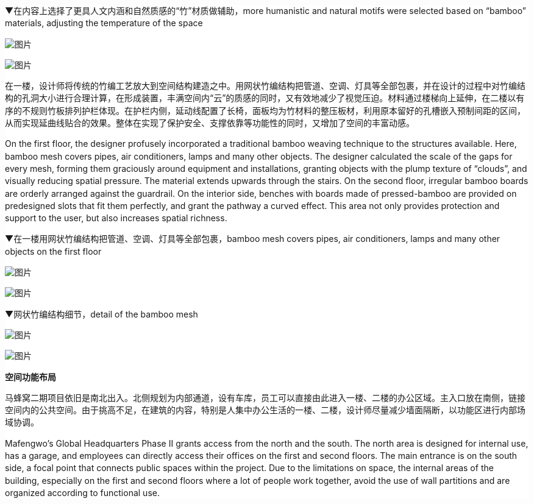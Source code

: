   

▼在内容上选择了更具人文内涵和自然质感的“竹”材质做辅助，more humanistic and natural motifs were selected based on “bamboo” materials, adjusting the temperature of the space

![图片](https://mmbiz.qpic.cn/mmbiz_jpg/Lgmm2juITcTFnf5kYVUibD2ibzUTkKG28kXwOsnc1DD2PvXh3GcYO6GV3NVFITJdHCKF6ia5ORJvicCOKFpmBKXXsA/640?wx_fmt=jpeg&tp=webp&wxfrom=5&wx_lazy=1&wx_co=1)

![图片](https://mmbiz.qpic.cn/mmbiz_jpg/Lgmm2juITcTFnf5kYVUibD2ibzUTkKG28kZEvia1Du8X08yoCibSN9NB2gcFaTPBib2XNM1LfXCfGXNKmmoAxbRKl3Q/640?wx_fmt=jpeg&tp=webp&wxfrom=5&wx_lazy=1&wx_co=1)

  

在一楼，设计师将传统的竹编工艺放大到空间结构建造之中。用网状竹编结构把管道、空调、灯具等全部包裹，并在设计的过程中对竹编结构的孔洞大小进行合理计算，在形成装置，丰满空间内“云”的质感的同时，又有效地减少了视觉压迫。材料通过楼梯向上延伸，在二楼以有序的不规则竹板排列护栏体现。在护栏内侧，延动线配置了长椅，面板均为竹材料的整压板材，利用原本留好的孔槽嵌入预制间距的区间，从而实现延曲线贴合的效果。整体在实现了保护安全、支撑依靠等功能性的同时，又增加了空间的丰富动感。

  

On the first floor, the designer profusely incorporated a traditional bamboo weaving technique to the structures available. Here, bamboo mesh covers pipes, air conditioners, lamps and many other objects. The designer calculated the scale of the gaps for every mesh, forming them graciously around equipment and installations, granting objects with the plump texture of “clouds”, and visually reducing spatial pressure. The material extends upwards through the stairs. On the second floor, irregular bamboo boards are orderly arranged against the guardrail. On the interior side, benches with boards made of pressed-bamboo are provided on predesigned slots that fit them perfectly, and grant the pathway a curved effect. This area not only provides protection and support to the user, but also increases spatial richness.

  

▼在一楼用网状竹编结构把管道、空调、灯具等全部包裹，bamboo mesh covers pipes, air conditioners, lamps and many other objects on the first floor

![图片](https://mmbiz.qpic.cn/mmbiz_jpg/Lgmm2juITcTFnf5kYVUibD2ibzUTkKG28kgicQ3tftD8ia22qbEkReibdpEsYupsSONh18s31HTKfLlyAfpXib2dJQrQ/640?wx_fmt=jpeg&tp=webp&wxfrom=5&wx_lazy=1&wx_co=1)

![图片](https://mmbiz.qpic.cn/mmbiz_jpg/Lgmm2juITcTFnf5kYVUibD2ibzUTkKG28ke0Z79HnrzB0OnDJZ3eJ9ORRlueArNJHclL6dJ377cnjmtzq6CKEqCg/640?wx_fmt=jpeg&tp=webp&wxfrom=5&wx_lazy=1&wx_co=1)

  

▼网状竹编结构细节，detail of the bamboo mesh

![图片](https://mmbiz.qpic.cn/mmbiz_jpg/Lgmm2juITcTFnf5kYVUibD2ibzUTkKG28kT6VRXvOtSIicF6OlK7ABdy5oNwXQEwGXp34BWIic9uaQFPZ7f0yCFFlA/640?wx_fmt=jpeg&tp=webp&wxfrom=5&wx_lazy=1&wx_co=1)

![图片](https://mmbiz.qpic.cn/mmbiz_jpg/Lgmm2juITcTFnf5kYVUibD2ibzUTkKG28kzxPiapOb0iaiaoV10UnEzFuOrCPDnCcvKOLWF8nYHrjR0gsTiaO8eH8Enw/640?wx_fmt=jpeg&tp=webp&wxfrom=5&wx_lazy=1&wx_co=1)

  

**空间功能布局**

  

马蜂窝二期项目依旧是南北出入。北侧规划为内部通道，设有车库，员工可以直接由此进入一楼、二楼的办公区域。主入口放在南侧，链接空间内的公共空间。由于挑高不足，在建筑的内容，特别是人集中办公生活的一楼、二楼，设计师尽量减少墙面隔断，以功能区进行内部场域协调。  

  

Mafengwo’s Global Headquarters Phase II grants access from the north and the south. The north area is designed for internal use, has a garage, and employees can directly access their offices on the first and second floors. The main entrance is on the south side, a focal point that connects public spaces within the project. Due to the limitations on space, the internal areas of the building, especially on the first and second floors where a lot of people work together, avoid the use of wall partitions and are organized according to functional use.
